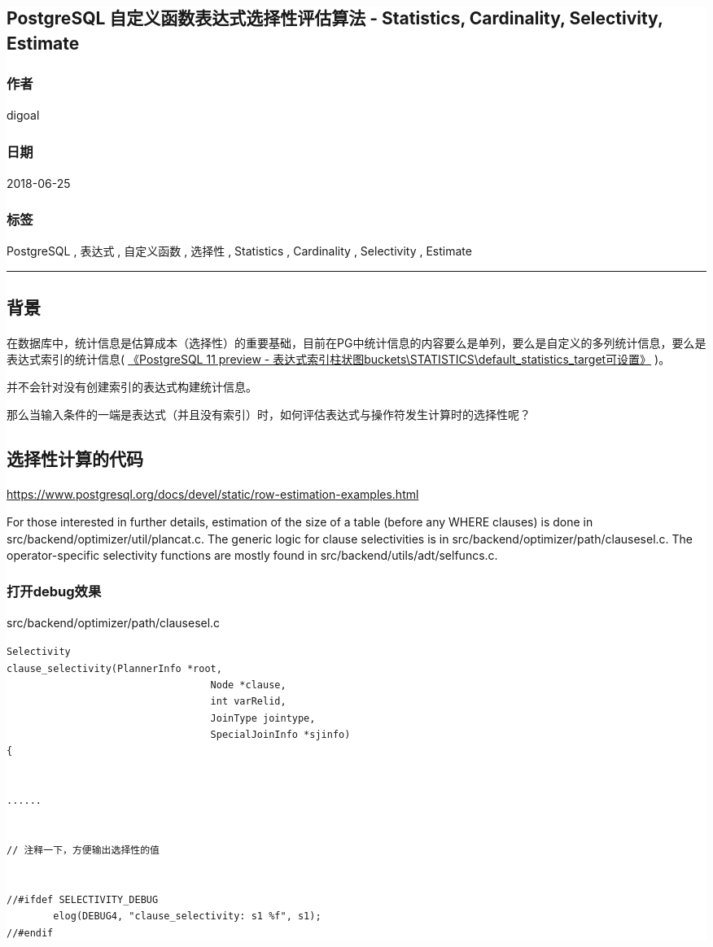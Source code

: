 ## PostgreSQL 自定义函数表达式选择性评估算法 - Statistics, Cardinality, Selectivity, Estimate  
                                                           
### 作者                                                           
digoal                                                           
                                                           
### 日期                                                           
2018-06-25                                                         
                                                           
### 标签                                                           
PostgreSQL , 表达式 , 自定义函数 , 选择性 , Statistics , Cardinality , Selectivity , Estimate  
                                                           
----                                                           
                                                           
## 背景      
在数据库中，统计信息是估算成本（选择性）的重要基础，目前在PG中统计信息的内容要么是单列，要么是自定义的多列统计信息，要么是表达式索引的统计信息( [《PostgreSQL 11 preview - 表达式索引柱状图buckets\STATISTICS\default_statistics_target可设置》](../201805/20180519_07.md)  )。   
  
并不会针对没有创建索引的表达式构建统计信息。  
  
那么当输入条件的一端是表达式（并且没有索引）时，如何评估表达式与操作符发生计算时的选择性呢？  
  
## 选择性计算的代码  
https://www.postgresql.org/docs/devel/static/row-estimation-examples.html  
  
For those interested in further details, estimation of the size of a table (before any WHERE clauses) is done in src/backend/optimizer/util/plancat.c. The generic logic for clause selectivities is in src/backend/optimizer/path/clausesel.c. The operator-specific selectivity functions are mostly found in src/backend/utils/adt/selfuncs.c.  
  
### 打开debug效果  
  
src/backend/optimizer/path/clausesel.c  
  
```  
Selectivity  
clause_selectivity(PlannerInfo *root,  
                                   Node *clause,  
                                   int varRelid,  
                                   JoinType jointype,  
                                   SpecialJoinInfo *sjinfo)  
{  
  
  
......  
  
  
// 注释一下，方便输出选择性的值  
  
  
//#ifdef SELECTIVITY_DEBUG  
        elog(DEBUG4, "clause_selectivity: s1 %f", s1);  
//#endif   
```  
  